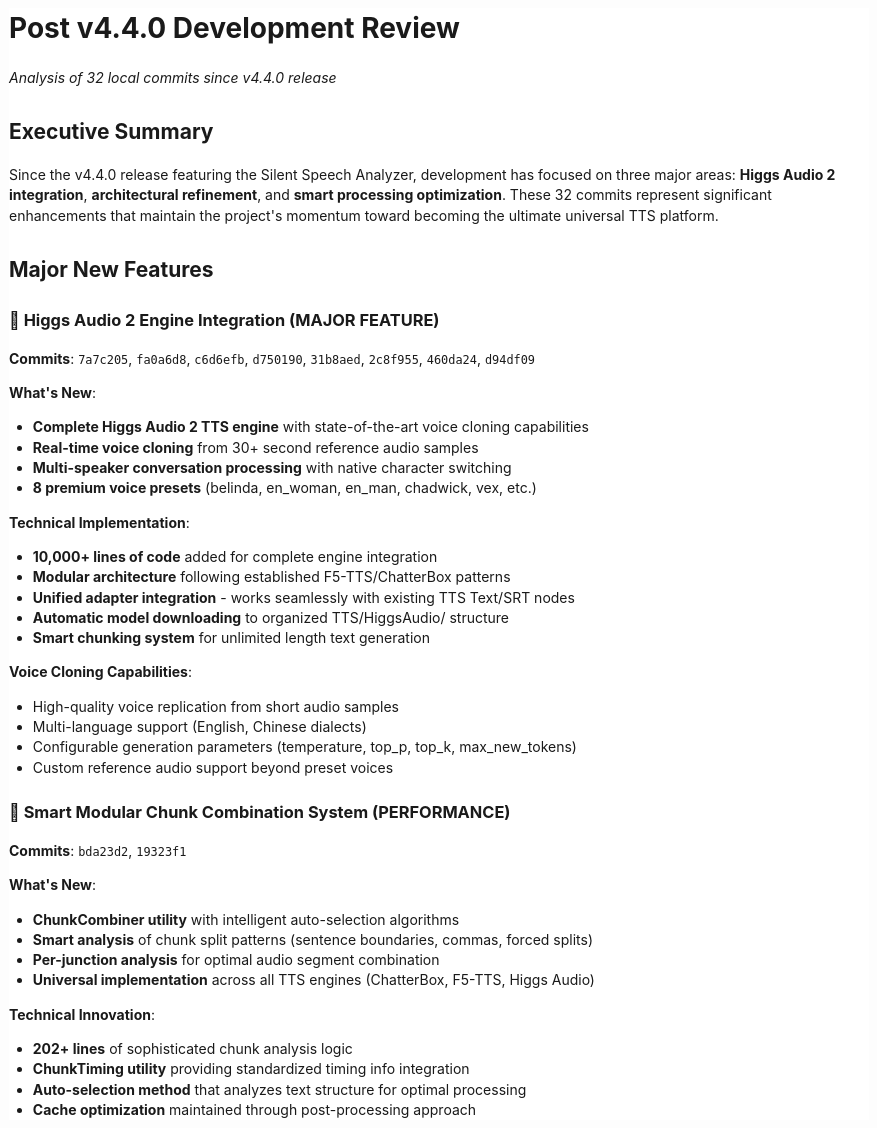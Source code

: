 # Post v4.4.0 Development Review

*Analysis of 32 local commits since v4.4.0 release*

## Executive Summary

Since the v4.4.0 release featuring the Silent Speech Analyzer, development has focused on three major areas: **Higgs Audio 2 integration**, **architectural refinement**, and **smart processing optimization**. These 32 commits represent significant enhancements that maintain the project's momentum toward becoming the ultimate universal TTS platform.

## Major New Features

### 🎯 **Higgs Audio 2 Engine Integration** (MAJOR FEATURE)

**Commits**: `7a7c205`, `fa0a6d8`, `c6d6efb`, `d750190`, `31b8aed`, `2c8f955`, `460da24`, `d94df09`

**What's New**:
- **Complete Higgs Audio 2 TTS engine** with state-of-the-art voice cloning capabilities
- **Real-time voice cloning** from 30+ second reference audio samples
- **Multi-speaker conversation processing** with native character switching
- **8 premium voice presets** (belinda, en_woman, en_man, chadwick, vex, etc.)

**Technical Implementation**:
- **10,000+ lines of code** added for complete engine integration
- **Modular architecture** following established F5-TTS/ChatterBox patterns
- **Unified adapter integration** - works seamlessly with existing TTS Text/SRT nodes
- **Automatic model downloading** to organized TTS/HiggsAudio/ structure
- **Smart chunking system** for unlimited length text generation

**Voice Cloning Capabilities**:
- High-quality voice replication from short audio samples
- Multi-language support (English, Chinese dialects)
- Configurable generation parameters (temperature, top_p, top_k, max_new_tokens)
- Custom reference audio support beyond preset voices

### 🧠 **Smart Modular Chunk Combination System** (PERFORMANCE)

**Commits**: `bda23d2`, `19323f1`

**What's New**:
- **ChunkCombiner utility** with intelligent auto-selection algorithms
- **Smart analysis** of chunk split patterns (sentence boundaries, commas, forced splits)
- **Per-junction analysis** for optimal audio segment combination
- **Universal implementation** across all TTS engines (ChatterBox, F5-TTS, Higgs Audio)

**Technical Innovation**:
- **202+ lines** of sophisticated chunk analysis logic
- **ChunkTiming utility** providing standardized timing info integration
- **Auto-selection method** that analyzes text structure for optimal processing
- **Cache optimization** maintained through post-processing approach
